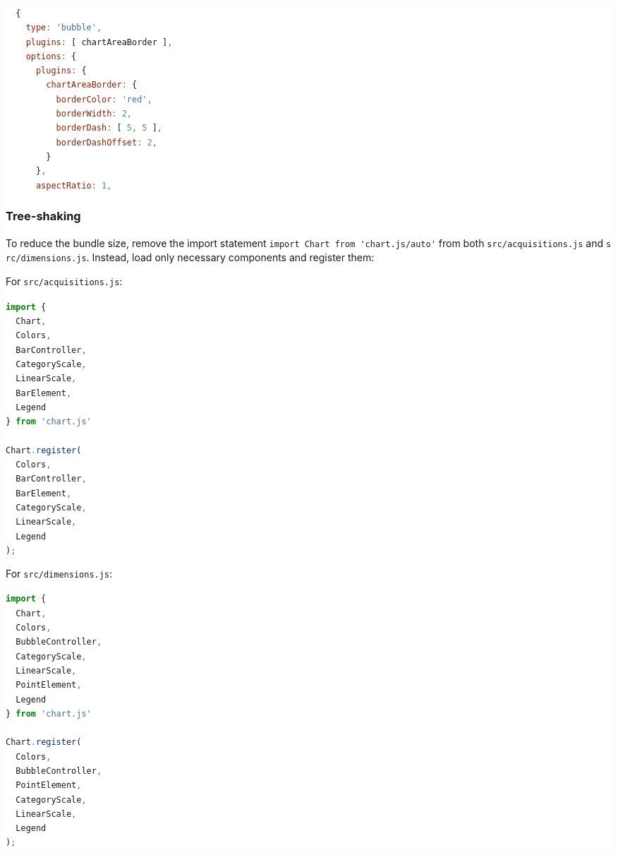 ```jsx
  {
    type: 'bubble',
    plugins: [ chartAreaBorder ],
    options: {
      plugins: {
        chartAreaBorder: {
          borderColor: 'red',
          borderWidth: 2,
          borderDash: [ 5, 5 ],
          borderDashOffset: 2,
        }
      },
      aspectRatio: 1,
```

### Tree-shaking

To reduce the bundle size, remove the import statement `import Chart from 'chart.js/auto'` from both `src/acquisitions.js` and `src/dimensions.js`. Instead, load only necessary components and register them:

For `src/acquisitions.js`:

```jsx
import {
  Chart,
  Colors,
  BarController,
  CategoryScale,
  LinearScale,
  BarElement,
  Legend
} from 'chart.js'

Chart.register(
  Colors,
  BarController,
  BarElement,
  CategoryScale,
  LinearScale,
  Legend
);
```

For `src/dimensions.js`:

```jsx
import {
  Chart,
  Colors,
  BubbleController,
  CategoryScale,
  LinearScale,
  PointElement,
  Legend
} from 'chart.js'

Chart.register(
  Colors,
  BubbleController,
  PointElement,
  CategoryScale,
  LinearScale,
  Legend
);
```
